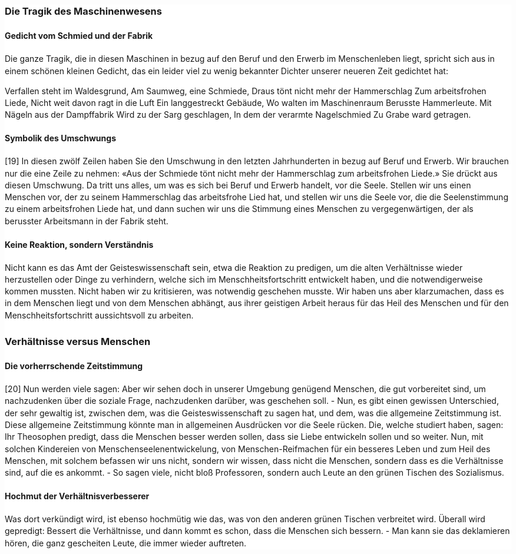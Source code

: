 ### Die Tragik des Maschinenwesens

#### Gedicht vom Schmied und der Fabrik

Die ganze Tragik, die in diesen Maschinen in bezug auf den Beruf und den Erwerb im Menschenleben liegt, spricht sich aus in einem schönen kleinen Gedicht, das ein leider viel zu wenig bekannter Dichter unserer neueren Zeit gedichtet hat:

Verfallen steht im Waldesgrund, Am Saumweg, eine Schmiede, Draus tönt nicht mehr der Hammerschlag Zum arbeitsfrohen Liede, Nicht weit davon ragt in die Luft Ein langgestreckt Gebäude, Wo walten im Maschinenraum Berusste Hammerleute. Mit Nägeln aus der Dampffabrik Wird zu der Sarg geschlagen, In dem der verarmte Nagelschmied Zu Grabe ward getragen.

#### Symbolik des Umschwungs

[19] In diesen zwölf Zeilen haben Sie den Umschwung in den letzten Jahrhunderten in bezug auf Beruf und Erwerb. Wir brauchen nur die eine Zeile zu nehmen: «Aus der Schmiede tönt nicht mehr der Hammerschlag zum arbeitsfrohen Liede.» Sie drückt aus diesen Umschwung. Da tritt uns alles, um was es sich bei Beruf und Erwerb handelt, vor die Seele. Stellen wir uns einen Menschen vor, der zu seinem Hammerschlag das arbeitsfrohe Lied hat, und stellen wir uns die Seele vor, die die Seelenstimmung zu einem arbeitsfrohen Liede hat, und dann suchen wir uns die Stimmung eines Menschen zu vergegenwärtigen, der als berusster Arbeitsmann in der Fabrik steht.

#### Keine Reaktion, sondern Verständnis

Nicht kann es das Amt der Geisteswissenschaft sein, etwa die Reaktion zu predigen, um die alten Verhältnisse wieder herzustellen oder Dinge zu verhindern, welche sich im Menschheitsfortschritt entwickelt haben, und die notwendigerweise kommen mussten. Nicht haben wir zu kritisieren, was notwendig geschehen musste. Wir haben uns aber klarzumachen, dass es in dem Menschen liegt und von dem Menschen abhängt, aus ihrer geistigen Arbeit heraus für das Heil des Menschen und für den Menschheitsfortschritt aussichtsvoll zu arbeiten.

### Verhältnisse versus Menschen

#### Die vorherrschende Zeitstimmung

[20] Nun werden viele sagen: Aber wir sehen doch in unserer Umgebung genügend Menschen, die gut vorbereitet sind, um nachzudenken über die soziale Frage, nachzudenken darüber, was geschehen soll. - Nun, es gibt einen gewissen Unterschied, der sehr gewaltig ist, zwischen dem, was die Geisteswissenschaft zu sagen hat, und dem, was die allgemeine Zeitstimmung ist. Diese allgemeine Zeitstimmung könnte man in allgemeinen Ausdrücken vor die Seele rücken. Die, welche studiert haben, sagen: Ihr Theosophen predigt, dass die Menschen besser werden sollen, dass sie Liebe entwickeln sollen und so weiter. Nun, mit solchen Kindereien von Menschenseelenentwickelung, von Menschen-Reifmachen für ein besseres Leben und zum Heil des Menschen, mit solchem befassen wir uns nicht, sondern wir wissen, dass nicht die Menschen, sondern dass es die Verhältnisse sind, auf die es ankommt. - So sagen viele, nicht bloß Professoren, sondern auch Leute an den grünen Tischen des Sozialismus.

#### Hochmut der Verhältnisverbesserer

Was dort verkündigt wird, ist ebenso hochmütig wie das, was von den anderen grünen Tischen verbreitet wird. Überall wird gepredigt: Bessert die Verhältnisse, und dann kommt es schon, dass die Menschen sich bessern. - Man kann sie das deklamieren hören, die ganz gescheiten Leute, die immer wieder auftreten.
